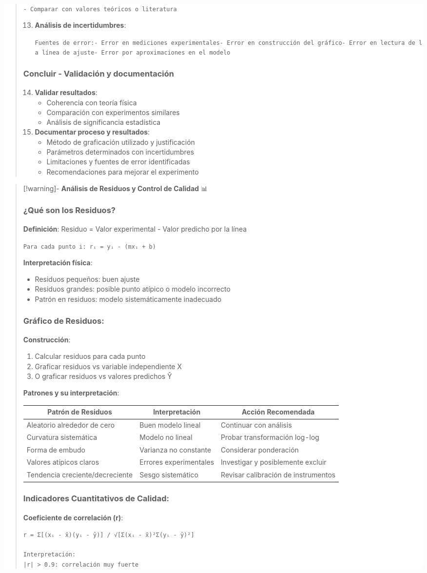 >     - Comparar con valores teóricos o literatura
> 13. **Análisis de incertidumbres**:
>     
>     ```
>     Fuentes de error:- Error en mediciones experimentales- Error en construcción del gráfico- Error en lectura de la línea de ajuste- Error por aproximaciones en el modelo
>     ```
>     
> 
> ### **C**oncluir - Validación y documentación
> 
> 14. **Validar resultados**:
>     - Coherencia con teoría física
>     - Comparación con experimentos similares
>     - Análisis de significancia estadística
> 15. **Documentar proceso y resultados**:
>     - Método de graficación utilizado y justificación
>     - Parámetros determinados con incertidumbres
>     - Limitaciones y fuentes de error identificadas
>     - Recomendaciones para mejorar el experimento

> [!warning]- **Análisis de Residuos y Control de Calidad** 📊
> 
> ### ¿Qué son los Residuos?
> 
> **Definición**: Residuo = Valor experimental - Valor predicho por la línea
> 
> ```
> Para cada punto i: rᵢ = yᵢ - (mxᵢ + b)
> ```
> 
> **Interpretación física**:
> 
> - Residuos pequeños: buen ajuste
> - Residuos grandes: posible punto atípico o modelo incorrecto
> - Patrón en residuos: modelo sistemáticamente inadecuado
> 
> ### Gráfico de Residuos:
> 
> **Construcción**:
> 
> 1. Calcular residuos para cada punto
> 2. Graficar residuos vs variable independiente X
> 3. O graficar residuos vs valores predichos Ŷ
> 
> **Patrones y su interpretación**:
> 
> |Patrón de Residuos|Interpretación|Acción Recomendada|
> |---|---|---|
> |Aleatorio alrededor de cero|Buen modelo lineal|Continuar con análisis|
> |Curvatura sistemática|Modelo no lineal|Probar transformación log-log|
> |Forma de embudo|Varianza no constante|Considerar ponderación|
> |Valores atípicos claros|Errores experimentales|Investigar y posiblemente excluir|
> |Tendencia creciente/decreciente|Sesgo sistemático|Revisar calibración de instrumentos|
> 
> ### Indicadores Cuantitativos de Calidad:
> 
> **Coeficiente de correlación (r)**:
> 
> ```
> r = Σ[(xᵢ - x̄)(yᵢ - ȳ)] / √[Σ(xᵢ - x̄)²Σ(yᵢ - ȳ)²]
> 
> Interpretación:
> |r| > 0.9: correlación muy fuerte